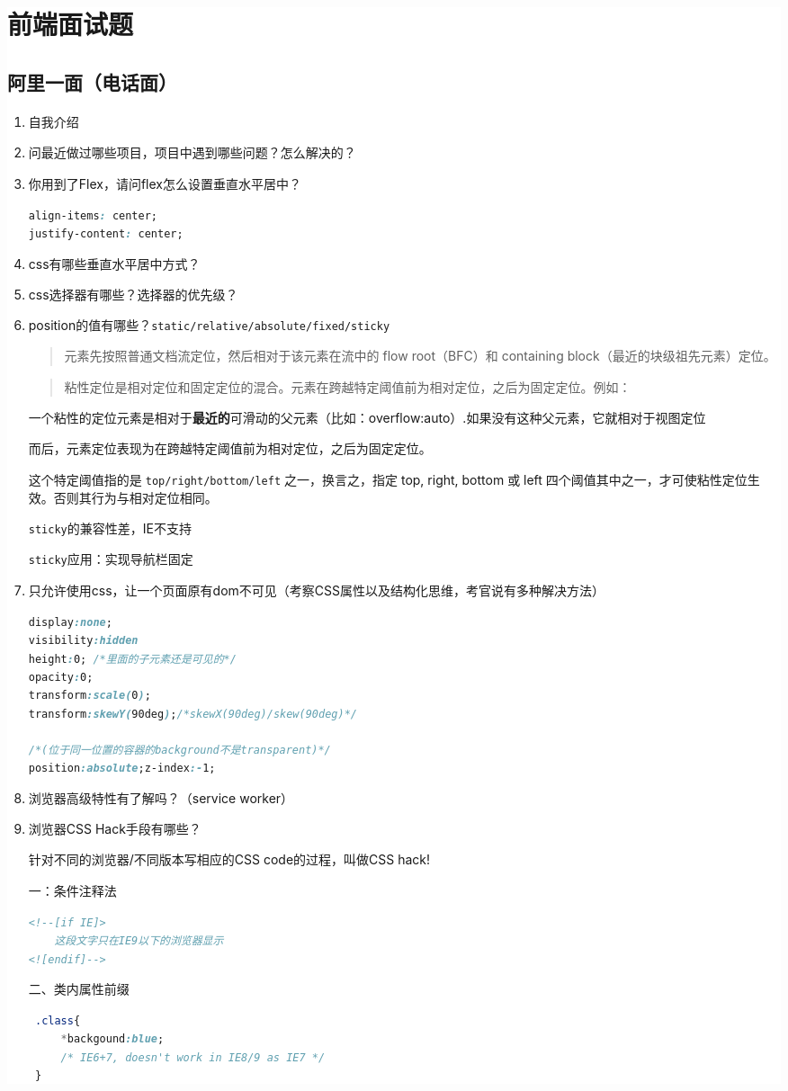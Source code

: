 # 前端面试题

## 阿里一面（电话面）

1. 自我介绍
2. 问最近做过哪些项目，项目中遇到哪些问题？怎么解决的？
3. 你用到了Flex，请问flex怎么设置垂直水平居中？

    ```css
    align-items: center;
    justify-content: center;
    ```

4. css有哪些垂直水平居中方式？
5. css选择器有哪些？选择器的优先级？
6. position的值有哪些？`static/relative/absolute/fixed/sticky`

    > 元素先按照普通文档流定位，然后相对于该元素在流中的 flow root（BFC）和 containing block（最近的块级祖先元素）定位。

    > 粘性定位是相对定位和固定定位的混合。元素在跨越特定阈值前为相对定位，之后为固定定位。例如：

    一个粘性的定位元素是相对于**最近的**可滑动的父元素（比如：overflow:auto）.如果没有这种父元素，它就相对于视图定位

    而后，元素定位表现为在跨越特定阈值前为相对定位，之后为固定定位。

    这个特定阈值指的是 `top/right/bottom/left` 之一，换言之，指定 top, right, bottom 或 left 四个阈值其中之一，才可使粘性定位生效。否则其行为与相对定位相同。

    `sticky`的兼容性差，IE不支持

    `sticky`应用：实现导航栏固定

7. 只允许使用css，让一个页面原有dom不可见（考察CSS属性以及结构化思维，考官说有多种解决方法）
    ```css
    display:none;
    visibility:hidden
    height:0; /*里面的子元素还是可见的*/
    opacity:0;
    transform:scale(0);
    transform:skewY(90deg);/*skewX(90deg)/skew(90deg)*/

    /*(位于同一位置的容器的background不是transparent)*/
    position:absolute;z-index:-1;
    ```
8. 浏览器高级特性有了解吗？（service worker）
9. 浏览器CSS Hack手段有哪些？

    针对不同的浏览器/不同版本写相应的CSS code的过程，叫做CSS hack!

    一：条件注释法
    ```html
    <!--[if IE]>
	    这段文字只在IE9以下的浏览器显示
    <![endif]-->
   ```

   二、类内属性前缀

   ```css
    .class{
        *backgound:blue; 
        /* IE6+7, doesn't work in IE8/9 as IE7 */
    }
   ```
